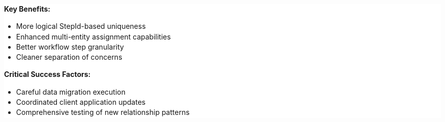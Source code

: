 **Key Benefits:**
- More logical StepId-based uniqueness
- Enhanced multi-entity assignment capabilities  
- Better workflow step granularity
- Cleaner separation of concerns

**Critical Success Factors:**
- Careful data migration execution
- Coordinated client application updates
- Comprehensive testing of new relationship patterns
